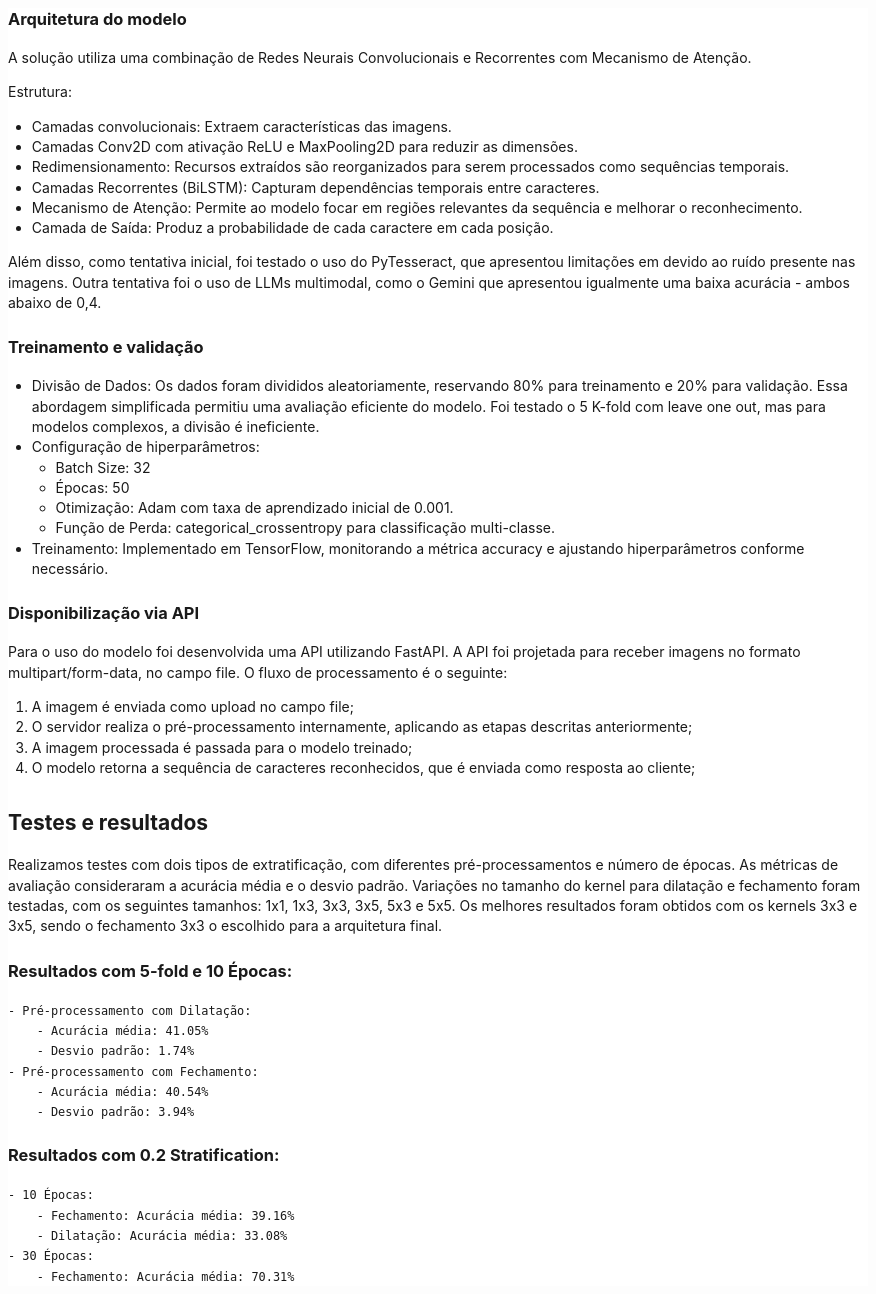 ### Arquitetura do modelo
A solução utiliza uma combinação de Redes Neurais Convolucionais e Recorrentes com Mecanismo de Atenção.

Estrutura:

- Camadas convolucionais: Extraem características das imagens.
- Camadas Conv2D com ativação ReLU e MaxPooling2D para reduzir as dimensões.
- Redimensionamento: Recursos extraídos são reorganizados para serem processados como sequências temporais.
- Camadas Recorrentes (BiLSTM): Capturam dependências temporais entre caracteres.
- Mecanismo de Atenção: Permite ao modelo focar em regiões relevantes da sequência e melhorar o reconhecimento.
- Camada de Saída: Produz a probabilidade de cada caractere em cada posição.

Além disso, como tentativa inicial, foi testado o uso do PyTesseract, que apresentou limitações em devido ao ruído presente nas imagens. Outra tentativa foi o uso de LLMs multimodal, como o Gemini que apresentou igualmente uma baixa acurácia - ambos abaixo de 0,4.

### Treinamento e validação

- Divisão de Dados: Os dados foram divididos aleatoriamente, reservando 80% para treinamento e 20% para validação. Essa abordagem simplificada permitiu uma avaliação eficiente do modelo. Foi testado o 5 K-fold com leave one out, mas para modelos complexos, a divisão é ineficiente.
- Configuração de hiperparâmetros:
	- Batch Size: 32
	- Épocas: 50
	- Otimização: Adam com taxa de aprendizado inicial de 0.001.
	- Função de Perda: categorical_crossentropy para classificação multi-classe.
- Treinamento: Implementado em TensorFlow, monitorando a métrica accuracy e ajustando hiperparâmetros conforme necessário.

### Disponibilização via API
Para o uso do modelo foi desenvolvida uma API utilizando FastAPI. A API foi projetada para receber imagens no formato multipart/form-data, no campo file. O fluxo de processamento é o seguinte:

1. A imagem é enviada como upload no campo file;
2. O servidor realiza o pré-processamento internamente, aplicando as etapas descritas anteriormente;
3. A imagem processada é passada para o modelo treinado;
4. O modelo retorna a sequência de caracteres reconhecidos, que é enviada como resposta ao cliente;

## Testes e resultados

Realizamos testes com dois tipos de extratificação, com diferentes pré-processamentos e número de épocas. As métricas de avaliação consideraram a acurácia média e o desvio padrão.
Variações no tamanho do kernel para dilatação e fechamento foram testadas, com os seguintes tamanhos: 1x1, 1x3, 3x3, 3x5, 5x3 e 5x5. Os melhores resultados foram obtidos com os kernels 3x3 e 3x5, sendo o fechamento 3x3 o escolhido para a arquitetura final.

### Resultados com 5-fold e 10 Épocas:
	- Pré-processamento com Dilatação:
		- Acurácia média: 41.05%
		- Desvio padrão: 1.74%
	- Pré-processamento com Fechamento:
		- Acurácia média: 40.54%
		- Desvio padrão: 3.94%
### Resultados com 0.2 Stratification:
	- 10 Épocas:
		- Fechamento: Acurácia média: 39.16%
		- Dilatação: Acurácia média: 33.08%
	- 30 Épocas:
		- Fechamento: Acurácia média: 70.31%
